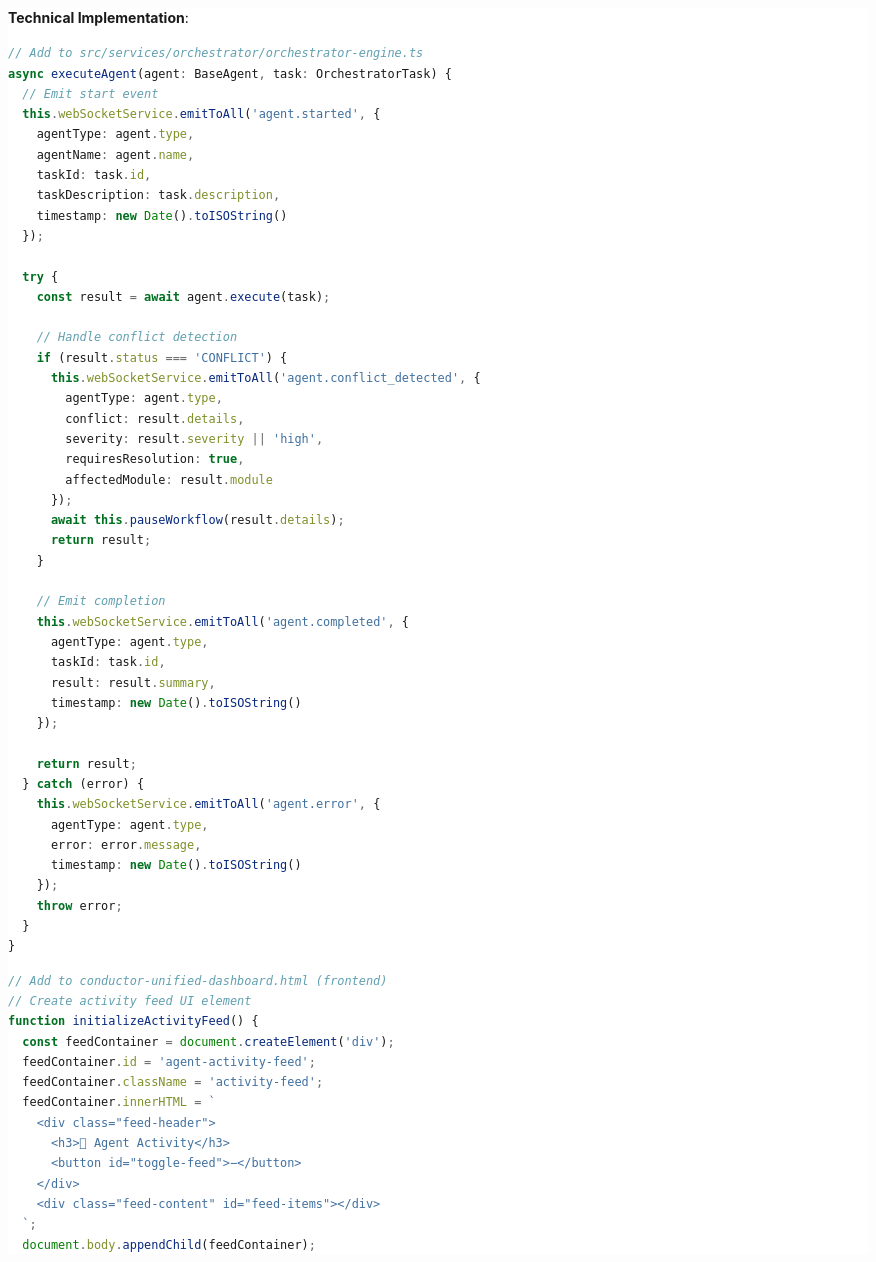 **Technical Implementation**:

```typescript
// Add to src/services/orchestrator/orchestrator-engine.ts
async executeAgent(agent: BaseAgent, task: OrchestratorTask) {
  // Emit start event
  this.webSocketService.emitToAll('agent.started', {
    agentType: agent.type,
    agentName: agent.name,
    taskId: task.id,
    taskDescription: task.description,
    timestamp: new Date().toISOString()
  });

  try {
    const result = await agent.execute(task);

    // Handle conflict detection
    if (result.status === 'CONFLICT') {
      this.webSocketService.emitToAll('agent.conflict_detected', {
        agentType: agent.type,
        conflict: result.details,
        severity: result.severity || 'high',
        requiresResolution: true,
        affectedModule: result.module
      });
      await this.pauseWorkflow(result.details);
      return result;
    }

    // Emit completion
    this.webSocketService.emitToAll('agent.completed', {
      agentType: agent.type,
      taskId: task.id,
      result: result.summary,
      timestamp: new Date().toISOString()
    });

    return result;
  } catch (error) {
    this.webSocketService.emitToAll('agent.error', {
      agentType: agent.type,
      error: error.message,
      timestamp: new Date().toISOString()
    });
    throw error;
  }
}
```

```javascript
// Add to conductor-unified-dashboard.html (frontend)
// Create activity feed UI element
function initializeActivityFeed() {
  const feedContainer = document.createElement('div');
  feedContainer.id = 'agent-activity-feed';
  feedContainer.className = 'activity-feed';
  feedContainer.innerHTML = `
    <div class="feed-header">
      <h3>🤖 Agent Activity</h3>
      <button id="toggle-feed">−</button>
    </div>
    <div class="feed-content" id="feed-items"></div>
  `;
  document.body.appendChild(feedContainer);
```